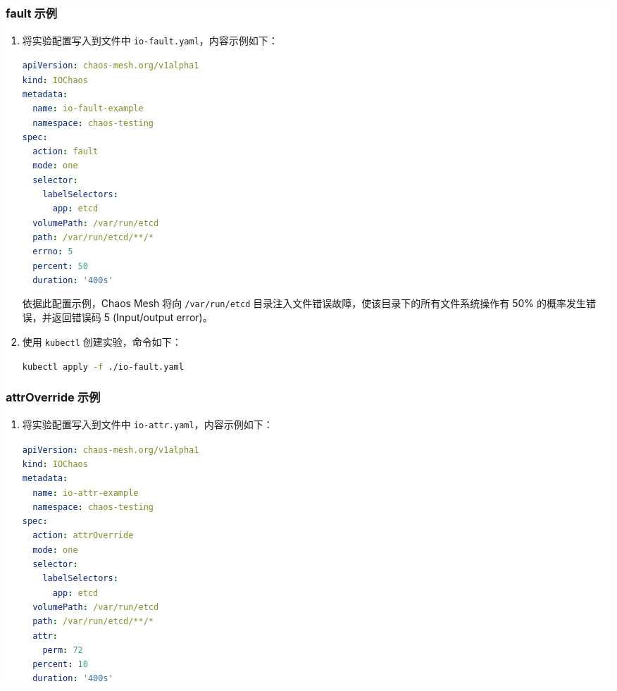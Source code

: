 ### fault 示例

1. 将实验配置写入到文件中 `io-fault.yaml`，内容示例如下：

   ```yaml
   apiVersion: chaos-mesh.org/v1alpha1
   kind: IOChaos
   metadata:
     name: io-fault-example
     namespace: chaos-testing
   spec:
     action: fault
     mode: one
     selector:
       labelSelectors:
         app: etcd
     volumePath: /var/run/etcd
     path: /var/run/etcd/**/*
     errno: 5
     percent: 50
     duration: '400s'
   ```

   依据此配置示例，Chaos Mesh 将向 `/var/run/etcd` 目录注入文件错误故障，使该目录下的所有文件系统操作有 50% 的概率发生错误，并返回错误码 5 (Input/output error)。

2. 使用 `kubectl` 创建实验，命令如下：

   ```bash
   kubectl apply -f ./io-fault.yaml
   ```

### attrOverride 示例

1. 将实验配置写入到文件中 `io-attr.yaml`，内容示例如下：

   ```yaml
   apiVersion: chaos-mesh.org/v1alpha1
   kind: IOChaos
   metadata:
     name: io-attr-example
     namespace: chaos-testing
   spec:
     action: attrOverride
     mode: one
     selector:
       labelSelectors:
         app: etcd
     volumePath: /var/run/etcd
     path: /var/run/etcd/**/*
     attr:
       perm: 72
     percent: 10
     duration: '400s'
   ```
